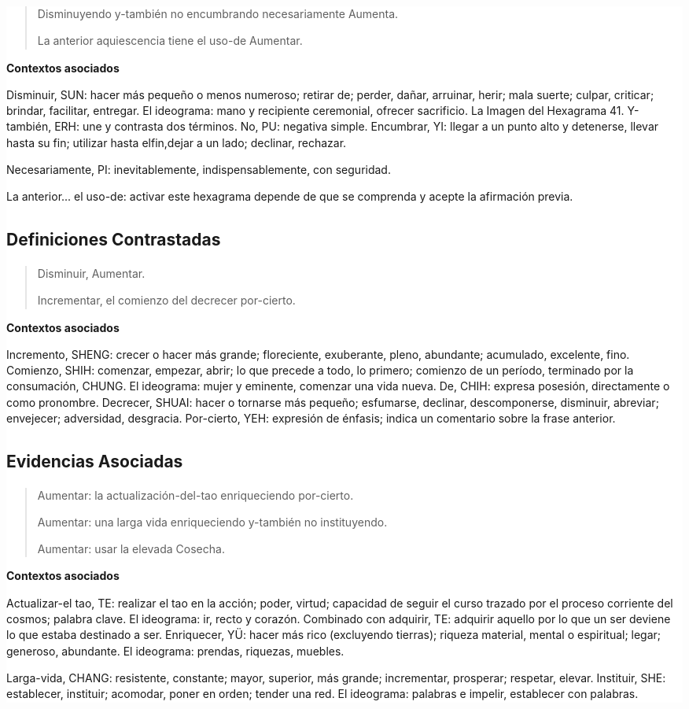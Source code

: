 > Disminuyendo y-también no encumbrando necesariamente Aumenta.
> 
> La anterior aquiescencia tiene el uso-de Aumentar.

**Contextos asociados**

Disminuir, SUN: hacer más pequeño o menos
numeroso; retirar de; perder, dañar, arruinar, herir; mala suerte; culpar, criticar;
brindar, facilitar, entregar. El ideograma: mano y recipiente ceremonial, ofrecer
sacrificio. La Imagen del Hexagrama 41. Y-también, ERH: une y contrasta dos
términos. No, PU: negativa simple. Encumbrar, YI: llegar a un punto alto y
detenerse, llevar hasta su fin; utilizar hasta elfin,dejar a un lado; declinar, rechazar.

Necesariamente, PI: inevitablemente, indispensablemente, con seguridad.

La anterior... el uso-de: activar este hexagrama depende de que se
comprenda y acepte la afirmación previa.

## Definiciones Contrastadas

> Disminuir, Aumentar.
> 
> Incrementar, el comienzo del decrecer por-cierto.

**Contextos asociados**

Incremento, SHENG: crecer o hacer más grande;
floreciente, exuberante, pleno, abundante; acumulado, excelente, fino.
Comienzo, SHIH: comenzar, empezar, abrir; lo que precede a todo, lo primero;
comienzo de un período, terminado por la consumación, CHUNG. El
ideograma: mujer y eminente, comenzar una vida nueva. De, CHIH: expresa
posesión, directamente o como pronombre. Decrecer, SHUAI: hacer o tornarse
más pequeño; esfumarse, declinar, descomponerse, disminuir, abreviar;
envejecer; adversidad, desgracia. Por-cierto, YEH: expresión de énfasis; indica
un comentario sobre la frase anterior.

## Evidencias Asociadas

> Aumentar: la actualización-del-tao enriqueciendo por-cierto.
> 
> Aumentar: una larga vida enriqueciendo y-también no instituyendo.
> 
> Aumentar: usar la elevada Cosecha.

**Contextos asociados**

Actualizar-el tao, TE: realizar el tao en la acción;
poder, virtud; capacidad de seguir el curso trazado por el proceso corriente del
cosmos; palabra clave. El ideograma: ir, recto y corazón. Combinado con
adquirir, TE: adquirir aquello por lo que un ser deviene lo que estaba destinado
a ser. Enriquecer, YÜ: hacer más rico (excluyendo tierras); riqueza material,
mental o espiritual; legar; generoso, abundante. El ideograma: prendas, riquezas,
muebles.

Larga-vida, CHANG: resistente, constante; mayor, superior, más grande;
incrementar, prosperar; respetar, elevar. Instituir, SHE: establecer, instituir;
acomodar, poner en orden; tender una red. El ideograma: palabras e impelir,
establecer con palabras.
